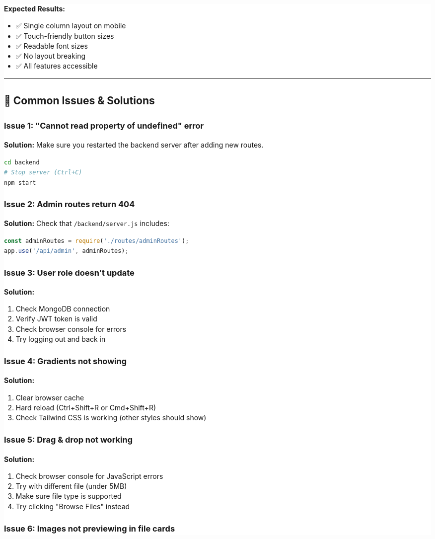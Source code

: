 **Expected Results:**
- ✅ Single column layout on mobile
- ✅ Touch-friendly button sizes
- ✅ Readable font sizes
- ✅ No layout breaking
- ✅ All features accessible

---

## 🐛 Common Issues & Solutions

### Issue 1: "Cannot read property of undefined" error

**Solution:** Make sure you restarted the backend server after adding new routes.

```bash
cd backend
# Stop server (Ctrl+C)
npm start
```

### Issue 2: Admin routes return 404

**Solution:** Check that `/backend/server.js` includes:
```javascript
const adminRoutes = require('./routes/adminRoutes');
app.use('/api/admin', adminRoutes);
```

### Issue 3: User role doesn't update

**Solution:** 
1. Check MongoDB connection
2. Verify JWT token is valid
3. Check browser console for errors
4. Try logging out and back in

### Issue 4: Gradients not showing

**Solution:** 
1. Clear browser cache
2. Hard reload (Ctrl+Shift+R or Cmd+Shift+R)
3. Check Tailwind CSS is working (other styles should show)

### Issue 5: Drag & drop not working

**Solution:**
1. Check browser console for JavaScript errors
2. Try with different file (under 5MB)
3. Make sure file type is supported
4. Try clicking "Browse Files" instead

### Issue 6: Images not previewing in file cards

